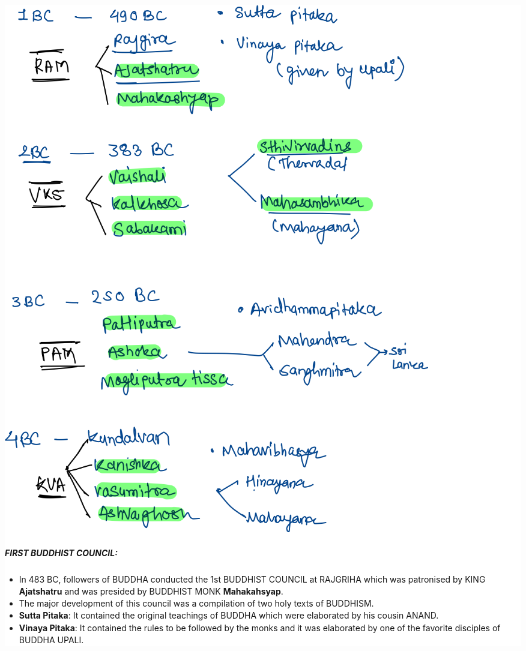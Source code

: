 ![Art and Culture --- कला और संस्कृति](<Z9 Obsidian-files/Media/DOCX/Art and Culture --- कला और संस्कृति 46.png>)

##### FIRST BUDDHIST COUNCIL:

- In 483 BC, followers of BUDDHA conducted the 1st BUDDHIST COUNCIL at RAJGRIHA which was patronised by KING **Ajatshatru** and was presided by BUDDHIST MONK **Mahakahsyap**.
- The major development of this council was a compilation of two holy texts of BUDDHISM.
- **Sutta Pitaka**: It contained the original teachings of BUDDHA which were elaborated by his cousin ANAND.
- **Vinaya Pitaka**: It contained the rules to be followed by the monks and it was elaborated by one of the favorite disciples of BUDDHA UPALI.
